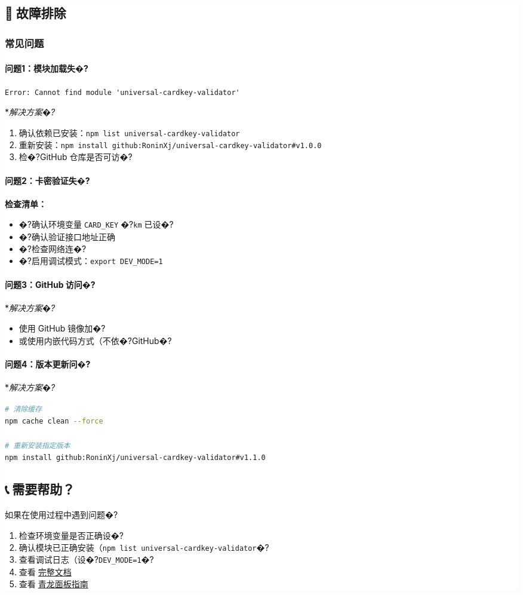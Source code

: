 ## 🔧 故障排除

### 常见问题

#### 问题1：模块加载失�?

```
Error: Cannot find module 'universal-cardkey-validator'
```

**解决方案�?*
1. 确认依赖已安装：`npm list universal-cardkey-validator`
2. 重新安装：`npm install github:RoninXj/universal-cardkey-validator#v1.0.0`
3. 检�?GitHub 仓库是否可访�?

#### 问题2：卡密验证失�?

**检查清单：**
- �?确认环境变量 `CARD_KEY` �?`km` 已设�?
- �?确认验证接口地址正确
- �?检查网络连�?
- �?启用调试模式：`export DEV_MODE=1`

#### 问题3：GitHub 访问�?

**解决方案�?*
- 使用 GitHub 镜像加�?
- 或使用内嵌代码方式（不依�?GitHub�?

#### 问题4：版本更新问�?

**解决方案�?*
```bash
# 清除缓存
npm cache clean --force

# 重新安装指定版本
npm install github:RoninXj/universal-cardkey-validator#v1.1.0
```

## 📞 需要帮助？

如果在使用过程中遇到问题�?
1. 检查环境变量是否正确设�?
2. 确认模块已正确安装（`npm list universal-cardkey-validator`�?
3. 查看调试日志（设�?`DEV_MODE=1`�?
4. 查看 [完整文档](README-UNIVERSAL.md)
5. 查看 [青龙面板指南](QINGLONG_GUIDE.md)
